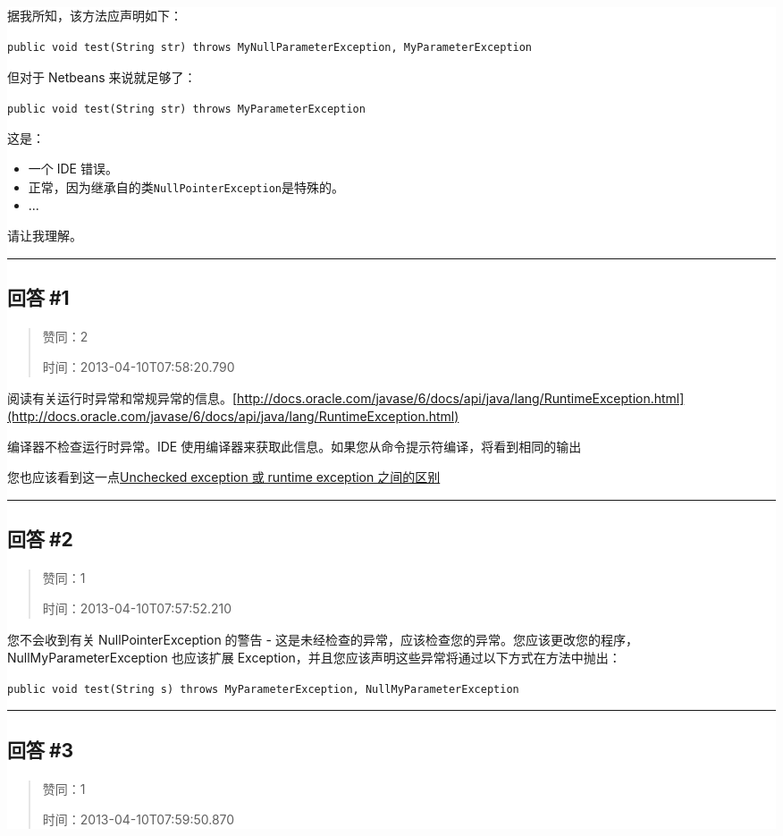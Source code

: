 据我所知，该方法应声明如下：

```
public void test(String str) throws MyNullParameterException, MyParameterException 
```

但对于 Netbeans 来说就足够了：

```
public void test(String str) throws MyParameterException 
```

这是：

*   一个 IDE 错误。
*   正常，因为继承自的类`NullPointerException`是特殊的。
*   ...

请让我理解。

* * *

## 回答 #1

> 赞同：2
> 
> 时间：2013-04-10T07:58:20.790

阅读有关运行时异常和常规异常的信息。[http://docs.oracle.com/javase/6/docs/api/java/lang/RuntimeException.html](http://docs.oracle.com/javase/6/docs/api/java/lang/RuntimeException.html)

编译器不检查运行时异常。IDE 使用编译器来获取此信息。如果您从命令提示符编译，将看到相同的输出

您也应该看到这一点[Unchecked exception 或 runtime exception 之间的区别](https://stackoverflow.com/questions/2699580/difference-between-unchecked-exception-or-runtime-exception)

* * *

## 回答 #2

> 赞同：1
> 
> 时间：2013-04-10T07:57:52.210

您不会收到有关 NullPointerException 的警告 - 这是未经检查的异常，应该检查您的异常。您应该更改您的程序，NullMyParameterException 也应该扩展 Exception，并且您应该声明这些异常将通过以下方式在方法中抛出：

```
public void test(String s) throws MyParameterException, NullMyParameterException 
```

* * *

## 回答 #3

> 赞同：1
> 
> 时间：2013-04-10T07:59:50.870
